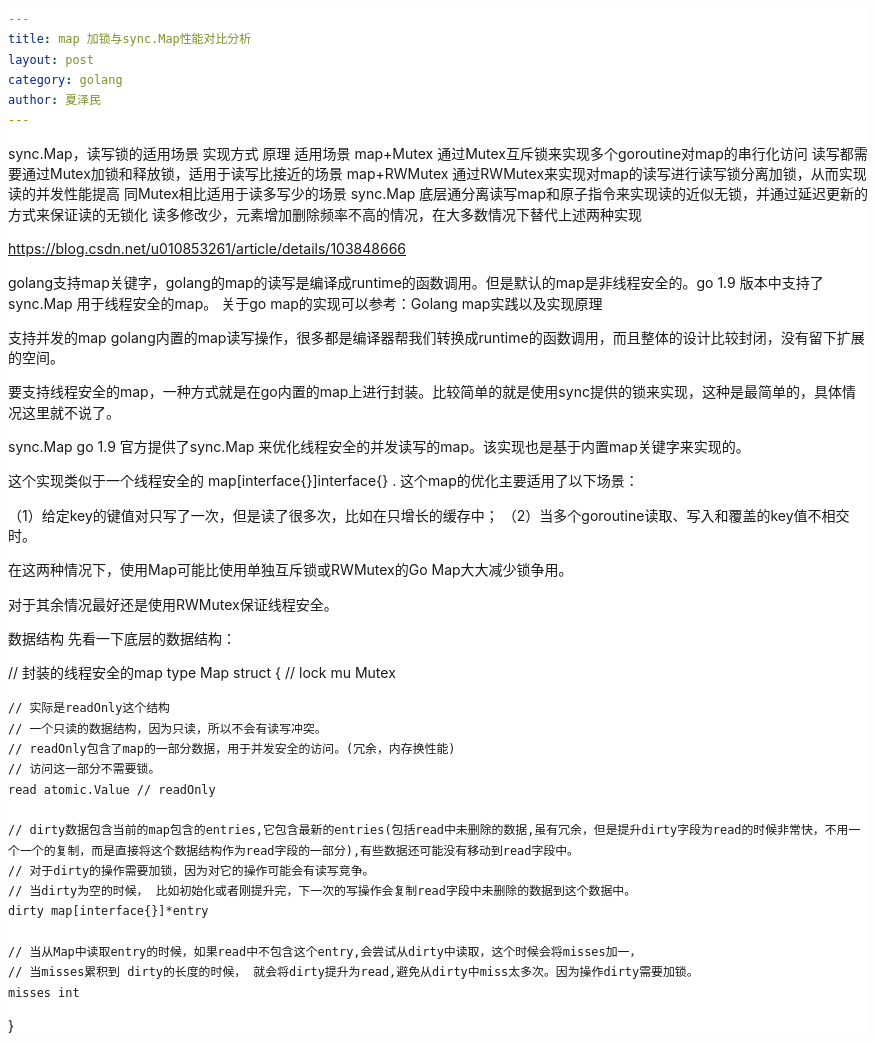 ```yaml
---
title: map 加锁与sync.Map性能对比分析
layout: post
category: golang
author: 夏泽民
---
```

sync.Map，读写锁的适用场景
实现方式	原理	适用场景
map+Mutex	通过Mutex互斥锁来实现多个goroutine对map的串行化访问	读写都需要通过Mutex加锁和释放锁，适用于读写比接近的场景
map+RWMutex	通过RWMutex来实现对map的读写进行读写锁分离加锁，从而实现读的并发性能提高	同Mutex相比适用于读多写少的场景
sync.Map	底层通分离读写map和原子指令来实现读的近似无锁，并通过延迟更新的方式来保证读的无锁化	读多修改少，元素增加删除频率不高的情况，在大多数情况下替代上述两种实现

https://blog.csdn.net/u010853261/article/details/103848666

golang支持map关键字，golang的map的读写是编译成runtime的函数调用。但是默认的map是非线程安全的。go 1.9 版本中支持了 sync.Map 用于线程安全的map。
关于go map的实现可以参考：Golang map实践以及实现原理

支持并发的map
golang内置的map读写操作，很多都是编译器帮我们转换成runtime的函数调用，而且整体的设计比较封闭，没有留下扩展的空间。

要支持线程安全的map，一种方式就是在go内置的map上进行封装。比较简单的就是使用sync提供的锁来实现，这种是最简单的，具体情况这里就不说了。

sync.Map
go 1.9 官方提供了sync.Map 来优化线程安全的并发读写的map。该实现也是基于内置map关键字来实现的。

这个实现类似于一个线程安全的 map[interface{}]interface{} . 这个map的优化主要适用了以下场景：

（1）给定key的键值对只写了一次，但是读了很多次，比如在只增长的缓存中；
（2）当多个goroutine读取、写入和覆盖的key值不相交时。

在这两种情况下，使用Map可能比使用单独互斥锁或RWMutex的Go Map大大减少锁争用。

对于其余情况最好还是使用RWMutex保证线程安全。

数据结构
先看一下底层的数据结构：

// 封装的线程安全的map
type Map struct {
	// lock
	mu Mutex

	// 实际是readOnly这个结构
	// 一个只读的数据结构，因为只读，所以不会有读写冲突。
	// readOnly包含了map的一部分数据，用于并发安全的访问。(冗余，内存换性能)
	// 访问这一部分不需要锁。
	read atomic.Value // readOnly

	// dirty数据包含当前的map包含的entries,它包含最新的entries(包括read中未删除的数据,虽有冗余，但是提升dirty字段为read的时候非常快，不用一个一个的复制，而是直接将这个数据结构作为read字段的一部分),有些数据还可能没有移动到read字段中。
	// 对于dirty的操作需要加锁，因为对它的操作可能会有读写竞争。
	// 当dirty为空的时候， 比如初始化或者刚提升完，下一次的写操作会复制read字段中未删除的数据到这个数据中。
	dirty map[interface{}]*entry

	// 当从Map中读取entry的时候，如果read中不包含这个entry,会尝试从dirty中读取，这个时候会将misses加一，
	// 当misses累积到 dirty的长度的时候， 就会将dirty提升为read,避免从dirty中miss太多次。因为操作dirty需要加锁。
	misses int
}
